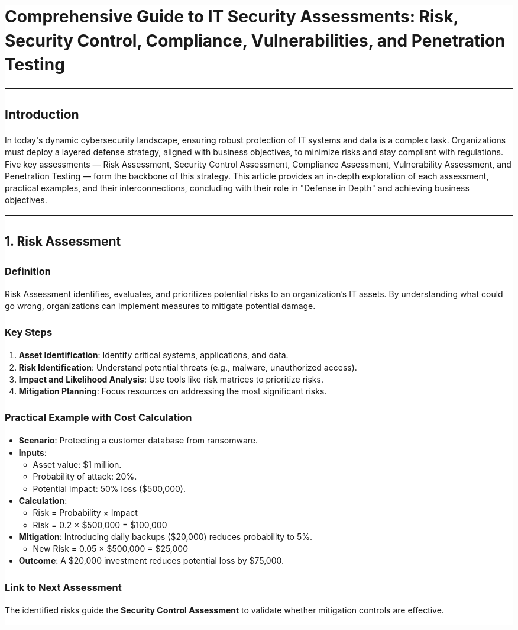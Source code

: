 # Comprehensive Guide to IT Security Assessments: Risk, Security Control, Compliance, Vulnerabilities, and Penetration Testing

---

## **Introduction**

In today's dynamic cybersecurity landscape, ensuring robust protection of IT systems and data is a complex task. Organizations must deploy a layered defense strategy, aligned with business objectives, to minimize risks and stay compliant with regulations. Five key assessments — Risk Assessment, Security Control Assessment, Compliance Assessment, Vulnerability Assessment, and Penetration Testing — form the backbone of this strategy. This article provides an in-depth exploration of each assessment, practical examples, and their interconnections, concluding with their role in "Defense in Depth" and achieving business objectives.

---

## **1. Risk Assessment**

### **Definition**  
Risk Assessment identifies, evaluates, and prioritizes potential risks to an organization’s IT assets. By understanding what could go wrong, organizations can implement measures to mitigate potential damage.

### **Key Steps**
1. **Asset Identification**: Identify critical systems, applications, and data.  
2. **Risk Identification**: Understand potential threats (e.g., malware, unauthorized access).  
3. **Impact and Likelihood Analysis**: Use tools like risk matrices to prioritize risks.  
4. **Mitigation Planning**: Focus resources on addressing the most significant risks.

### **Practical Example with Cost Calculation**
- **Scenario**: Protecting a customer database from ransomware.  
- **Inputs**:  
  - Asset value: $1 million.  
  - Probability of attack: 20%.  
  - Potential impact: 50% loss ($500,000).  
- **Calculation**:  
  - Risk = Probability × Impact  
  - Risk = 0.2 × $500,000 = $100,000  
- **Mitigation**: Introducing daily backups ($20,000) reduces probability to 5%.  
  - New Risk = 0.05 × $500,000 = $25,000  
- **Outcome**: A $20,000 investment reduces potential loss by $75,000.

### **Link to Next Assessment**
The identified risks guide the **Security Control Assessment** to validate whether mitigation controls are effective.

---
